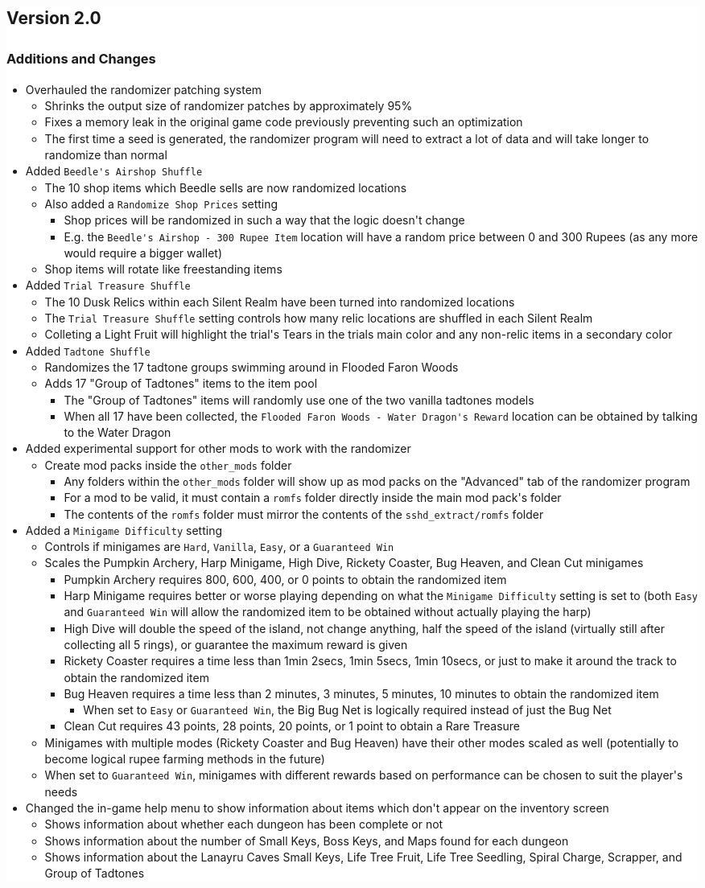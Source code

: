 


## Version 2.0

### Additions and Changes
* Overhauled the randomizer patching system
  * Shrinks the output size of randomizer patches by approximately 95%
  * Fixes a memory leak in the original game code previously preventing such an optimization
  * The first time a seed is generated, the randomizer program will need to extract a lot of data and will take longer to randomize than normal
* Added `Beedle's Airshop Shuffle`
  * The 10 shop items which Beedle sells are now randomized locations
  * Also added a `Randomize Shop Prices` setting
    * Shop prices will be randomized in such a way that the logic doesn't change
    * E.g. the `Beedle's Airshop - 300 Rupee Item` location will have a random price between 0 and 300 Rupees (as any more would require a bigger wallet)
  * Shop items will rotate like freestanding items
* Added `Trial Treasure Shuffle`
  * The 10 Dusk Relics within each Silent Realm have been turned into randomized locations
  * The `Trial Treasure Shuffle` setting controls how many relic locations are shuffled in each Silent Realm
  * Colleting a Light Fruit will highlight the trial's Tears in the trials main color and any non-relic items in a secondary color
* Added `Tadtone Shuffle`
  * Randomizes the 17 tadtone groups swimming around in Flooded Faron Woods
  * Adds 17 "Group of Tadtones" items to the item pool
    * The "Group of Tadtones" items will randomly use one of the two vanilla tadtones models
    * When all 17 have been collected, the `Flooded Faron Woods - Water Dragon's Reward` location can be obtained by talking to the Water Dragon
* Added experimental support for other mods to work with the randomizer
  * Create mod packs inside the `other_mods` folder
    * Any folders within the `other_mods` folder will show up as mod packs on the "Advanced" tab of the randomizer program
    * For a mod to be valid, it must contain a `romfs` folder directly inside the main mod pack's folder
    * The contents of the `romfs` folder must mirror the contents of the `sshd_extract/romfs` folder
* Added a `Minigame Difficulty` setting
  * Controls if minigames are `Hard`, `Vanilla`, `Easy`, or a `Guaranteed Win`
  * Scales the Pumpkin Archery, Harp Minigame, High Dive, Rickety Coaster, Bug Heaven, and Clean Cut minigames
    * Pumpkin Archery requires 800, 600, 400, or 0 points to obtain the randomized item
    * Harp Minigame requires better or worse playing depending on what the `Minigame Difficulty` setting is set to (both `Easy` and `Guaranteed Win` will allow the randomized item to be obtained without actually playing the harp)
    * High Dive will double the speed of the island, not change anything, half the speed of the island (virtually still after collecting all 5 rings), or guarantee the maximum reward is given
    * Rickety Coaster requires a time less than 1min 2secs, 1min 5secs, 1min 10secs, or just to make it around the track to obtain the randomized item
    * Bug Heaven requires a time less than 2 minutes, 3 minutes, 5 minutes, 10 minutes to obtain the randomized item
      * When set to `Easy` or `Guaranteed Win`, the Big Bug Net is logically required instead of just the Bug Net
    * Clean Cut requires 43 points, 28 points, 20 points, or 1 point to obtain a Rare Treasure
  * Minigames with multiple modes (Rickety Coaster and Bug Heaven) have their other modes scaled as well (potentially to become logical rupee farming methods in the future)
  * When set to `Guaranteed Win`, minigames with different rewards based on performance can be chosen to suit the player's needs
* Changed the in-game help menu to show information about items which don't appear on the inventory screen
  * Shows information about whether each dungeon has been complete or not
  * Shows information about the number of Small Keys, Boss Keys, and Maps found for each dungeon
  * Shows information about the Lanayru Caves Small Keys, Life Tree Fruit, Life Tree Seedling, Spiral Charge, Scrapper, and Group of Tadtones